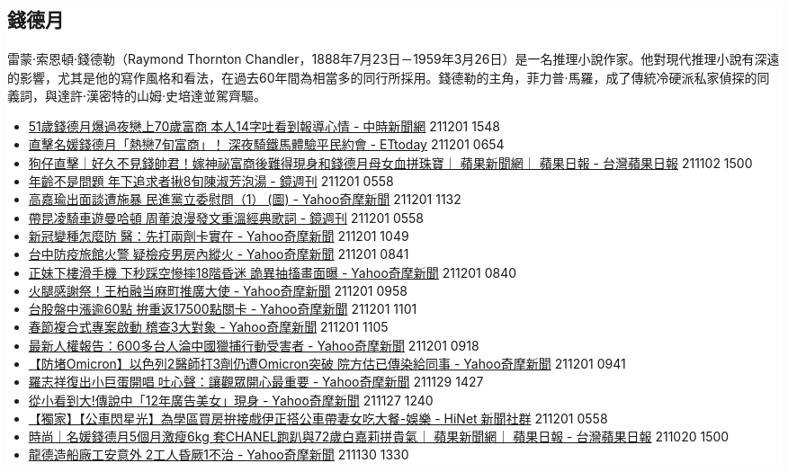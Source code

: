 ## 錢德月

雷蒙·索恩頓·錢德勒（Raymond Thornton Chandler，1888年7月23日－1959年3月26日）是一名推理小說作家。他對現代推理小說有深遠的影響，尤其是他的寫作風格和看法，在過去60年間為相當多的同行所採用。錢德勒的主角，菲力普·馬羅，成了傳統冷硬派私家偵探的同義詞，與達許·漢密特的山姆·史培達並駕齊驅。
- [51歲錢德月爆過夜戀上70歲富商 本人14字吐看到報導心情 - 中時新聞網](https://www.chinatimes.com/realtimenews/20211201003773-260404 "51歲錢德月爆過夜戀上70歲富商 本人14字吐看到報導心情 - 中時新聞網") 211201 1548
- [直擊名媛錢德月「熱戀7旬富商」！ 深夜騎鐵馬體驗平民約會 - ETtoday](https://star.ettoday.net/news/2135688?redirect=1 "直擊名媛錢德月「熱戀7旬富商」！ 深夜騎鐵馬體驗平民約會 - ETtoday") 211201 0654
- [狗仔直擊｜好久不見錢帥君！嫁神祕富商後難得現身和錢德月母女血拼珠寶｜ 蘋果新聞網｜ 蘋果日報 - 台灣蘋果日報](https://tw.appledaily.com/entertainment/20211102/L422F662GFHR7PY42V4ZZQMBAQ/ "狗仔直擊｜好久不見錢帥君！嫁神祕富商後難得現身和錢德月母女血拼珠寶｜ 蘋果新聞網｜ 蘋果日報 - 台灣蘋果日報") 211102 1500
- [年齡不是問題 年下追求者揪8旬陳淑芳泡湯 - 鏡週刊](https://www.mirrormedia.mg/story/20211130ent013/ "年齡不是問題 年下追求者揪8旬陳淑芳泡湯 - 鏡週刊") 211201 0558
- [高嘉瑜出面談遭施暴 民進黨立委慰問（1） (圖) - Yahoo奇摩新聞](https://tw.news.yahoo.com/%E9%AB%98%E5%98%89%E7%91%9C%E5%87%BA%E9%9D%A2%E8%AB%87%E9%81%AD%E6%96%BD%E6%9A%B4-%E6%B0%91%E9%80%B2%E9%BB%A8%E7%AB%8B%E5%A7%94%E6%85%B0%E5%95%8F-1-%E5%9C%96-033221982.html "高嘉瑜出面談遭施暴 民進黨立委慰問（1） (圖) - Yahoo奇摩新聞") 211201 1132
- [帶昆凌騎車遊曼哈頓 周董浪漫發文重溫經典歌詞 - 鏡週刊](https://www.mirrormedia.mg/story/20211130ent014/ "帶昆凌騎車遊曼哈頓 周董浪漫發文重溫經典歌詞 - 鏡週刊") 211201 0558
- [新冠變種怎麼防 醫：先打兩劑卡實在 - Yahoo奇摩新聞](https://tw.news.yahoo.com/%E6%96%B0%E5%86%A0%E8%AE%8A%E7%A8%AE%E6%80%8E%E9%BA%BC%E9%98%B2-%E9%86%AB-%E5%85%88%E6%89%93%E5%85%A9%E5%8A%91%E5%8D%A1%E5%AF%A6%E5%9C%A8-024937467.html "新冠變種怎麼防 醫：先打兩劑卡實在 - Yahoo奇摩新聞") 211201 1049
- [台中防疫旅館火警 疑檢疫男房內縱火 - Yahoo奇摩新聞](https://tw.news.yahoo.com/%E5%8F%B0%E4%B8%AD%E9%98%B2%E7%96%AB%E6%97%85%E9%A4%A8%E7%81%AB%E8%AD%A6-%E7%96%91%E6%AA%A2%E7%96%AB%E7%94%B7%E6%88%BF%E5%85%A7%E7%B8%B1%E7%81%AB-004100903.html "台中防疫旅館火警 疑檢疫男房內縱火 - Yahoo奇摩新聞") 211201 0841
- [正妹下樓滑手機 下秒踩空慘摔18階昏迷 詭異抽搐畫面曝 - Yahoo奇摩新聞](https://tw.news.yahoo.com/%E6%AD%A3%E5%A6%B9%E4%B8%8B%E6%A8%93%E6%BB%91%E6%89%8B%E6%A9%9F-%E4%B8%8B%E7%A7%92%E8%B8%A9%E7%A9%BA%E6%85%98%E6%91%9418%E9%9A%8E%E6%98%8F%E8%BF%B7-%E8%A9%AD%E7%95%B0%E6%8A%BD%E6%90%90%E7%95%AB%E9%9D%A2%E6%9B%9D-020653483.html "正妹下樓滑手機 下秒踩空慘摔18階昏迷 詭異抽搐畫面曝 - Yahoo奇摩新聞") 211201 0840
- [火腿感謝祭！王柏融当麻町推廣大使 - Yahoo奇摩新聞](https://tw.news.yahoo.com/%E7%81%AB%E8%85%BF%E6%84%9F%E8%AC%9D%E7%A5%AD-%E7%8E%8B%E6%9F%8F%E8%9E%8D%E5%BD%93%E9%BA%BB%E7%94%BA%E6%8E%A8%E5%BB%A3%E5%A4%A7%E4%BD%BF-015108199.html "火腿感謝祭！王柏融当麻町推廣大使 - Yahoo奇摩新聞") 211201 0958
- [台股盤中漲逾60點 拚重返17500點關卡 - Yahoo奇摩新聞](https://tw.news.yahoo.com/%E5%8F%B0%E8%82%A1%E7%9B%A4%E4%B8%AD%E6%BC%B2%E9%80%BE60%E9%BB%9E-%E6%8B%9A%E9%87%8D%E8%BF%9417500%E9%BB%9E%E9%97%9C%E5%8D%A1-030107833.html "台股盤中漲逾60點 拚重返17500點關卡 - Yahoo奇摩新聞") 211201 1101
- [春節複合式專案啟動 稽查3大對象 - Yahoo奇摩新聞](https://tw.news.yahoo.com/%E6%98%A5%E7%AF%80%E8%A4%87%E5%90%88%E5%BC%8F%E5%B0%88%E6%A1%88%E5%95%9F%E5%8B%95-%E7%A8%BD%E6%9F%A53%E5%A4%A7%E5%B0%8D%E8%B1%A1-030041791.html "春節複合式專案啟動 稽查3大對象 - Yahoo奇摩新聞") 211201 1105
- [最新人權報告：600多台人淪中國獵捕行動受害者 - Yahoo奇摩新聞](https://tw.news.yahoo.com/%E6%9C%80%E6%96%B0%E4%BA%BA%E6%AC%8A%E5%A0%B1%E5%91%8A-600%E5%A4%9A%E5%8F%B0%E4%BA%BA%E6%B7%AA%E4%B8%AD%E5%9C%8B%E7%8D%B5%E6%8D%95%E8%A1%8C%E5%8B%95%E5%8F%97%E5%AE%B3%E8%80%85-011836186.html "最新人權報告：600多台人淪中國獵捕行動受害者 - Yahoo奇摩新聞") 211201 0918
- [【防堵Omicron】以色列2醫師打3劑仍遭Omicron突破 院方估已傳染給同事 - Yahoo奇摩新聞](https://tw.news.yahoo.com/%E9%98%B2%E5%A0%B5omicron-%E4%BB%A5%E8%89%B2%E5%88%972%E9%86%AB%E5%B8%AB%E6%89%933%E5%8A%91%E4%BB%8D%E9%81%ADomicron%E7%AA%81%E7%A0%B4-%E9%99%A2%E6%96%B9%E4%BC%B0%E5%B7%B2%E5%82%B3%E6%9F%93%E7%B5%A6%E5%90%8C%E4%BA%8B-014144144.html "【防堵Omicron】以色列2醫師打3劑仍遭Omicron突破 院方估已傳染給同事 - Yahoo奇摩新聞") 211201 0941
- [羅志祥復出小巨蛋開唱 吐心聲：讓觀眾開心最重要 - Yahoo奇摩新聞](https://tw.news.yahoo.com/%E7%BE%85%E5%BF%97%E7%A5%A5%E5%BE%A9%E5%87%BA%E5%B0%8F%E5%B7%A8%E8%9B%8B%E9%96%8B%E5%94%B1-%E5%90%90%E5%BF%83%E8%81%B2-%E8%AE%93%E8%A7%80%E7%9C%BE%E9%96%8B%E5%BF%83%E6%9C%80%E9%87%8D%E8%A6%81-062706822.html "羅志祥復出小巨蛋開唱 吐心聲：讓觀眾開心最重要 - Yahoo奇摩新聞") 211129 1427
- [從小看到大!傳說中「12年廣告美女」現身 - Yahoo奇摩新聞](https://tw.news.yahoo.com/%E5%BE%9E%E5%B0%8F%E7%9C%8B%E5%88%B0%E5%A4%A7-%E5%82%B3%E8%AA%AA%E4%B8%AD-12%E5%B9%B4%E5%BB%A3%E5%91%8A%E7%BE%8E%E5%A5%B3-%E7%8F%BE%E8%BA%AB-044010689.html "從小看到大!傳說中「12年廣告美女」現身 - Yahoo奇摩新聞") 211127 1240
- [【獨家】【公車閃星光】為學區買房拚接戲伊正搭公車帶妻女吃大餐-娛樂 - HiNet 新聞社群](https://times.hinet.net/news/23633080 "【獨家】【公車閃星光】為學區買房拚接戲伊正搭公車帶妻女吃大餐-娛樂 - HiNet 新聞社群") 211201 0558
- [時尚｜名媛錢德月5個月激瘦6kg 套CHANEL跑趴與72歲白嘉莉拼貴氣｜ 蘋果新聞網｜ 蘋果日報 - 台灣蘋果日報](https://tw.appledaily.com/entertainment/20211020/FONQAW2EKJH5HGGGV3KG2W3FRU/ "時尚｜名媛錢德月5個月激瘦6kg 套CHANEL跑趴與72歲白嘉莉拼貴氣｜ 蘋果新聞網｜ 蘋果日報 - 台灣蘋果日報") 211020 1500
- [龍德造船廠工安意外 2工人昏厥1不治 - Yahoo奇摩新聞](https://tw.news.yahoo.com/%E9%BE%8D%E5%BE%B7%E9%80%A0%E8%88%B9%E5%BB%A0%E5%B7%A5%E5%AE%89%E6%84%8F%E5%A4%96-2%E5%B7%A5%E4%BA%BA%E6%98%8F%E5%8E%A51%E4%B8%8D%E6%B2%BB-053000325.html "龍德造船廠工安意外 2工人昏厥1不治 - Yahoo奇摩新聞") 211130 1330